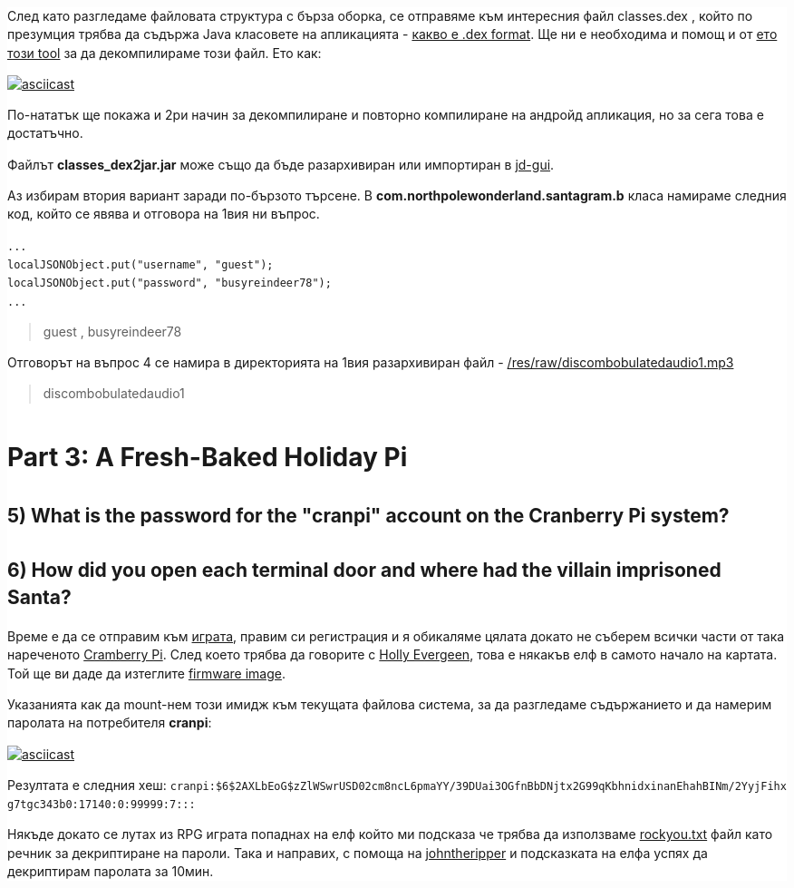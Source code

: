 След като разгледаме файловата структура с бърза оборка, се отправяме към интересния файл classes.dex , който по презумция трябва да съдържа Java класовете на апликацията - [какво е .dex format](https://source.android.com/devices/tech/dalvik/dex-format.html). Ще ни е необходима и помощ и от [ето този tool](https://github.com/pxb1988/dex2jar) за да декомпилираме този файл. Ето как:

[![asciicast](https://asciinema.org/a/96390.png)](https://asciinema.org/a/96390)

По-нататък ще покажа и 2ри начин за декомпилиране и повторно компилиране на андройд апликация, но за сега това е достатъчно.

Файлът **classes_dex2jar.jar** може също да бъде разархивиран или импортиран в [jd-gui](https://github.com/java-decompiler/jd-gui). 

Аз избирам втория вариант заради по-бързото търсене.
В **com.northpolewonderland.santagram.b** класа намираме следния код, който се явява и отговора на 1вия ни въпрос.
```
...
localJSONObject.put("username", "guest");
localJSONObject.put("password", "busyreindeer78");
...
```
> guest , busyreindeer78

Отговорът на въпрос 4 се намира в директорията на 1вия разархивиран файл - [/res/raw/discombobulatedaudio1.mp3](files/discombobulatedaudio1.mp3)

> discombobulatedaudio1


# **Part 3: A Fresh-Baked Holiday Pi** 
## 5) What is the password for the "cranpi" account on the Cranberry Pi system?
## 6) How did you open each terminal door and where had the villain imprisoned Santa?

Време е да се отправим към [играта](https://quest2016.holidayhackchallenge.com/), правим си регистрация и я обикаляме цялата докато не съберем всички части от така нареченото [Cramberry Pi](images/2016-12-17-02-07-31.png).
След което трябва да говорите с [Holly Evergeen](images/2016-12-17-02-11-25.png), това е някакъв елф в самото начало на картата. Той ще ви даде да изтеглите [firmware image](https://www.northpolewonderland.com/cranbian.img.zip).

Указанията как да mount-нем този имидж към текущата файлова система, за да разгледаме съдържанието и да намерим паролата на потребителя **cranpi**:

[![asciicast](https://asciinema.org/a/96399.png)](https://asciinema.org/a/96399)

Резултата е следния хеш:
`cranpi:$6$2AXLbEoG$zZlWSwrUSD02cm8ncL6pmaYY/39DUai3OGfnBbDNjtx2G99qKbhnidxinanEhahBINm/2YyjFihxg7tgc343b0:17140:0:99999:7:::`

Някъде докато се лутах из RPG играта попаднах на елф който ми подсказа че трябва да използваме [rockyou.txt](http://downloads.skullsecurity.org/passwords/rockyou.txt.bz2) файл като речник за декриптиране на пароли. Така и направих, с помоща на [johntheripper](http://www.openwall.com/john/) и подсказката на елфа успях да декриптирам паролата за 10мин.
